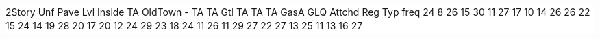 <td align="left">2Story</td>
<td align="left">Unf</td>
<td align="left">Pave</td>
<td align="left">Lvl</td>
<td align="left">Inside</td>
<td align="left">TA</td>
<td align="left">OldTown</td>
<td align="left">-</td>
<td align="left">TA</td>
<td align="left">TA</td>
<td align="left">Gtl</td>
<td align="left">TA</td>
<td align="left">TA</td>
<td align="left">TA</td>
<td align="left">GasA</td>
<td align="left">GLQ</td>
<td align="left">Attchd</td>
<td align="left">Reg</td>
<td align="left">Typ</td>
</tr>
<tr>
<td align="left">freq</td>
<td align="left">24</td>
<td align="left">8</td>
<td align="left">26</td>
<td align="left">15</td>
<td align="left">30</td>
<td align="left">11</td>
<td align="left">27</td>
<td align="left">17</td>
<td align="left">10</td>
<td align="left">14</td>
<td align="left">26</td>
<td align="left">26</td>
<td align="left">22</td>
<td align="left">15</td>
<td align="left">24</td>
<td align="left">14</td>
<td align="left">19</td>
<td align="left">28</td>
<td align="left">20</td>
<td align="left">17</td>
<td align="left">20</td>
<td align="left">12</td>
<td align="left">24</td>
<td align="left">29</td>
<td align="left">23</td>
<td align="left">18</td>
<td align="left">24</td>
<td align="left">11</td>
<td align="left">26</td>
<td align="left">11</td>
<td align="left">29</td>
<td align="left">27</td>
<td align="left">22</td>
<td align="left">27</td>
<td align="left">13</td>
<td align="left">25</td>
<td align="left">11</td>
<td align="left">13</td>
<td align="left">16</td>
<td align="left">27</td>
</tr>
</tbody>